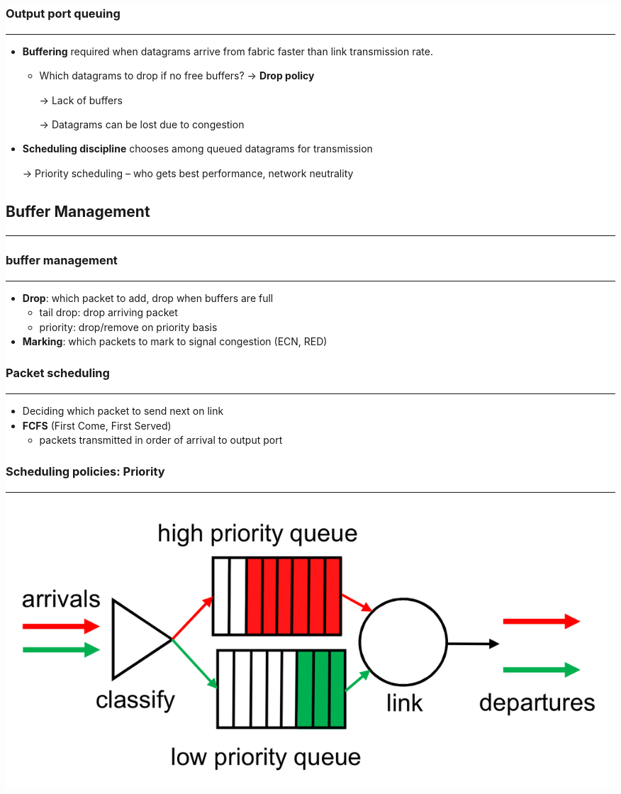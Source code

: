     

### Output port queuing

---

- **Buffering** required when datagrams arrive from fabric faster than link transmission rate.
    - Which datagrams to drop if no free buffers? → **Drop policy**
        
        → Lack of buffers
        
        → Datagrams can be lost due to congestion
        
- **Scheduling discipline** chooses among queued datagrams for transmission
    
    → Priority scheduling – who gets best performance, network neutrality
    

## Buffer Management

---

### buffer management

---

- **Drop**: which packet to add, drop when buffers are full
    - tail drop: drop arriving packet
    - priority: drop/remove on priority basis
- **Marking**: which packets to mark to signal congestion (ECN, RED)

### Packet scheduling

---

- Deciding which packet to send next on link
- **FCFS** (First Come, First Served)
    - packets transmitted in order of arrival to output port

### Scheduling policies: Priority

---

![Untitled](The%20Network%20Layer%20Data%20plane%2012ae74e363b1414596a37d3d301a8264/Untitled%208.png)
